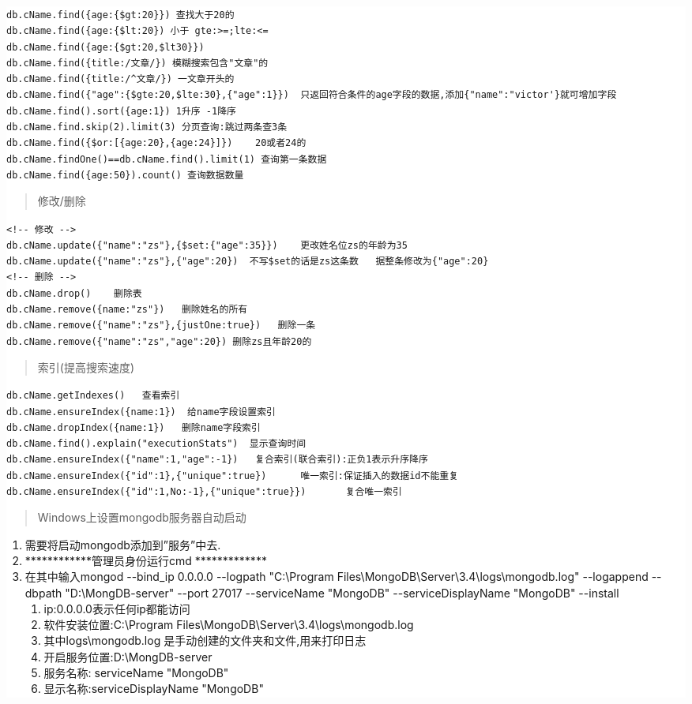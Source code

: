 ```
db.cName.find({age:{$gt:20}}) 查找大于20的
db.cName.find({age:{$lt:20}) 小于 gte:>=;lte:<=
db.cName.find({age:{$gt:20,$lt30}}) 
db.cName.find({title:/文章/}) 模糊搜索包含"文章"的
db.cName.find({title:/^文章/}) 一文章开头的
db.cName.find({"age":{$gte:20,$lte:30},{"age":1}})	只返回符合条件的age字段的数据,添加{"name":"victor'}就可增加字段
db.cName.find().sort({age:1}) 1升序 -1降序
db.cName.find.skip(2).limit(3) 分页查询:跳过两条查3条
db.cName.find({$or:[{age:20},{age:24}]})	20或者24的
db.cName.findOne()==db.cName.find().limit(1) 查询第一条数据
db.cName.find({age:50}).count() 查询数据数量
```
>修改/删除
```
<!-- 修改 -->
db.cName.update({"name":"zs"},{$set:{"age":35}})	更改姓名位zs的年龄为35
db.cName.update({"name":"zs"},{"age":20})  不写$set的话是zs这条数	据整条修改为{"age":20}
<!-- 删除 -->
db.cName.drop()    删除表
db.cName.remove({name:"zs"})   删除姓名的所有
db.cName.remove({"name":"zs"},{justOne:true})	删除一条
db.cName.remove({"name":"zs","age":20})	删除zs且年龄20的
```
>索引(提高搜索速度)
```
db.cName.getIndexes()	查看索引
db.cName.ensureIndex({name:1})  给name字段设置索引
db.cName.dropIndex({name:1})   删除name字段索引
db.cName.find().explain("executionStats")  显示查询时间
db.cName.ensureIndex({"name":1,"age":-1})	复合索引(联合索引):正负1表示升序降序
db.cName.ensureIndex({"id":1},{"unique":true})		唯一索引:保证插入的数据id不能重复
db.cName.ensureIndex({"id":1,No:-1},{"unique":true}})		复合唯一索引
```
>Windows上设置mongodb服务器自动启动
  1. 需要将启动mongodb添加到”服务”中去.
  1. ************管理员身份运行cmd *************
  1. 在其中输入mongod --bind_ip 0.0.0.0 --logpath "C:\Program Files\MongoDB\Server\3.4\logs\mongodb.log" --logappend --dbpath "D:\MongDB-server" --port 27017 --serviceName "MongoDB" --serviceDisplayName "MongoDB" --install
     1. ip:0.0.0.0表示任何ip都能访问
     1. 软件安装位置:C:\Program Files\MongoDB\Server\3.4\logs\mongodb.log
     1. 其中logs\mongodb.log	是手动创建的文件夹和文件,用来打印日志
     1. 开启服务位置:D:\MongDB-server
     1. 服务名称: serviceName "MongoDB" 
     1. 显示名称:serviceDisplayName "MongoDB"